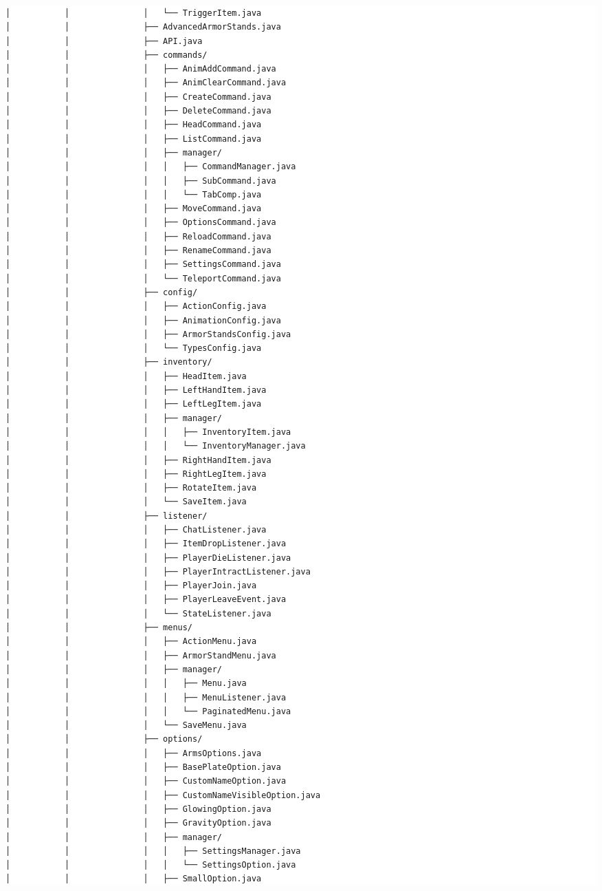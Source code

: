 ```
│           │               │   └── TriggerItem.java
│           │               ├── AdvancedArmorStands.java
│           │               ├── API.java
│           │               ├── commands/
│           │               │   ├── AnimAddCommand.java
│           │               │   ├── AnimClearCommand.java
│           │               │   ├── CreateCommand.java
│           │               │   ├── DeleteCommand.java
│           │               │   ├── HeadCommand.java
│           │               │   ├── ListCommand.java
│           │               │   ├── manager/
│           │               │   │   ├── CommandManager.java
│           │               │   │   ├── SubCommand.java
│           │               │   │   └── TabComp.java
│           │               │   ├── MoveCommand.java
│           │               │   ├── OptionsCommand.java
│           │               │   ├── ReloadCommand.java
│           │               │   ├── RenameCommand.java
│           │               │   ├── SettingsCommand.java
│           │               │   └── TeleportCommand.java
│           │               ├── config/
│           │               │   ├── ActionConfig.java
│           │               │   ├── AnimationConfig.java
│           │               │   ├── ArmorStandsConfig.java
│           │               │   └── TypesConfig.java
│           │               ├── inventory/
│           │               │   ├── HeadItem.java
│           │               │   ├── LeftHandItem.java
│           │               │   ├── LeftLegItem.java
│           │               │   ├── manager/
│           │               │   │   ├── InventoryItem.java
│           │               │   │   └── InventoryManager.java
│           │               │   ├── RightHandItem.java
│           │               │   ├── RightLegItem.java
│           │               │   ├── RotateItem.java
│           │               │   └── SaveItem.java
│           │               ├── listener/
│           │               │   ├── ChatListener.java
│           │               │   ├── ItemDropListener.java
│           │               │   ├── PlayerDieListener.java
│           │               │   ├── PlayerIntractListener.java
│           │               │   ├── PlayerJoin.java
│           │               │   ├── PlayerLeaveEvent.java
│           │               │   └── StateListener.java
│           │               ├── menus/
│           │               │   ├── ActionMenu.java
│           │               │   ├── ArmorStandMenu.java
│           │               │   ├── manager/
│           │               │   │   ├── Menu.java
│           │               │   │   ├── MenuListener.java
│           │               │   │   └── PaginatedMenu.java
│           │               │   └── SaveMenu.java
│           │               ├── options/
│           │               │   ├── ArmsOptions.java
│           │               │   ├── BasePlateOption.java
│           │               │   ├── CustomNameOption.java
│           │               │   ├── CustomNameVisibleOption.java
│           │               │   ├── GlowingOption.java
│           │               │   ├── GravityOption.java
│           │               │   ├── manager/
│           │               │   │   ├── SettingsManager.java
│           │               │   │   └── SettingsOption.java
│           │               │   ├── SmallOption.java
```